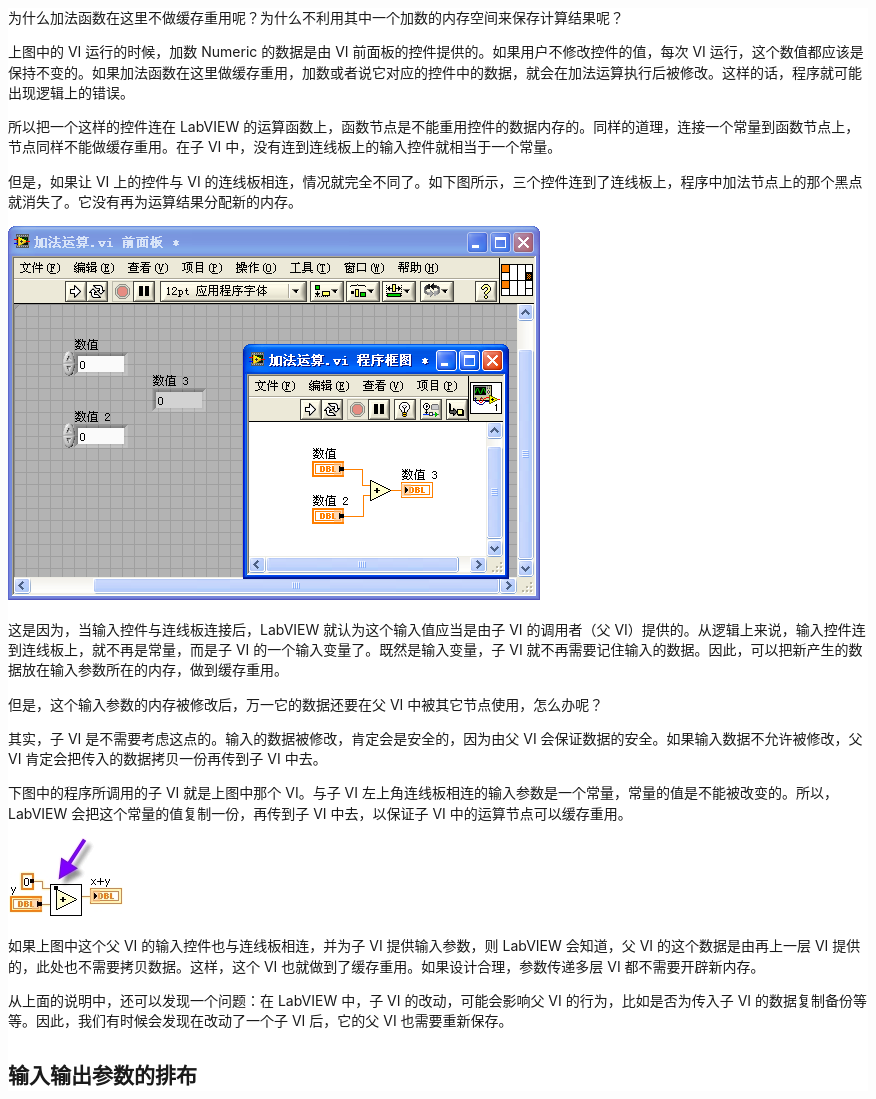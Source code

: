 为什么加法函数在这里不做缓存重用呢？为什么不利用其中一个加数的内存空间来保存计算结果呢？

上图中的 VI 运行的时候，加数 Numeric 的数据是由 VI 前面板的控件提供的。如果用户不修改控件的值，每次 VI 运行，这个数值都应该是保持不变的。如果加法函数在这里做缓存重用，加数或者说它对应的控件中的数据，就会在加法运算执行后被修改。这样的话，程序就可能出现逻辑上的错误。

所以把一个这样的控件连在 LabVIEW 的运算函数上，函数节点是不能重用控件的数据内存的。同样的道理，连接一个常量到函数节点上，节点同样不能做缓存重用。在子 VI 中，没有连到连线板上的输入控件就相当于一个常量。

但是，如果让 VI 上的控件与 VI 的连线板相连，情况就完全不同了。如下图所示，三个控件连到了连线板上，程序中加法节点上的那个黑点就消失了。它没有再为运算结果分配新的内存。

![](images/image690.png "控件与连线板相连时，加法节点处没有内存分配")

这是因为，当输入控件与连线板连接后，LabVIEW 就认为这个输入值应当是由子 VI 的调用者（父 VI）提供的。从逻辑上来说，输入控件连到连线板上，就不再是常量，而是子 VI 的一个输入变量了。既然是输入变量，子 VI 就不再需要记住输入的数据。因此，可以把新产生的数据放在输入参数所在的内存，做到缓存重用。

但是，这个输入参数的内存被修改后，万一它的数据还要在父 VI 中被其它节点使用，怎么办呢？

其实，子 VI 是不需要考虑这点的。输入的数据被修改，肯定会是安全的，因为由父 VI 会保证数据的安全。如果输入数据不允许被修改，父 VI 肯定会把传入的数据拷贝一份再传到子 VI 中去。

下图中的程序所调用的子 VI 就是上图中那个 VI。与子 VI 左上角连线板相连的输入参数是一个常量，常量的值是不能被改变的。所以，LabVIEW 会把这个常量的值复制一份，再传到子 VI 中去，以保证子 VI 中的运算节点可以缓存重用。

![](images/image691.jpeg "父 VI 中的数据拷贝")

如果上图中这个父 VI 的输入控件也与连线板相连，并为子 VI 提供输入参数，则 LabVIEW 会知道，父 VI 的这个数据是由再上一层 VI 提供的，此处也不需要拷贝数据。这样，这个 VI 也就做到了缓存重用。如果设计合理，参数传递多层 VI 都不需要开辟新内存。

从上面的说明中，还可以发现一个问题：在 LabVIEW 中，子 VI 的改动，可能会影响父 VI 的行为，比如是否为传入子 VI 的数据复制备份等等。因此，我们有时候会发现在改动了一个子 VI 后，它的父 VI 也需要重新保存。

## 输入输出参数的排布
